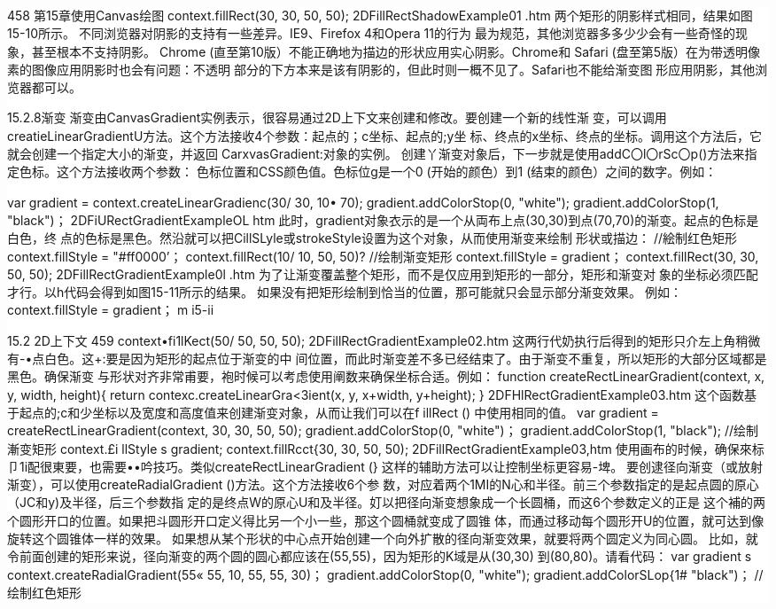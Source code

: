 458 第15章使用Canvas绘图
context.fillRect(30, 30, 50, 50);
2DFillRectShadowExample01 .htm
两个矩形的阴影样式相同，结果如图15-10所示。
不同浏览器对阴影的支持有一些差异。IE9、Firefox 4和Opera 11的行为
最为规范，其他浏览器多多少少会有一些奇怪的现象，甚至根本不支持阴影。
Chrome (直至第10版）不能正确地为描边的形状应用实心阴影。Chrome和
Safari (盘至第5版）在为带透明像素的图像应用阴影时也会有问题：不透明
部分的下方本来是该有阴影的，但此时则一概不见了。Safari也不能给渐变图
形应用阴影，其他浏览器都可以。



15.2.8渐变
渐变由CanvasGradient实例表示，很容易通过2D上下文来创建和修改。要创建一个新的线性渐 变，可以调用creatieLinearGradientU方法。这个方法接收4个参数：起点的；c坐标、起点的;y坐 标、终点的x坐标、终点的坐标。调用这个方法后，它就会创建一个指定大小的渐变，并返回 CarxvasGradient:对象的实例。
创建丫渐变对象后，下一步就是使用addC〇l〇rSc〇p()方法来指定色标。这个方法接收两个参数： 色标位置和CSS颜色值。色标位g是一个0 (开始的颜色）到1 (结束的颜色）之间的数字。例如：



var gradient = context.createLinearGradienc(30/ 30, 10• 70);
gradient.addColorStop(0, "white");
gradient.addColorStop(1, "black")；
2DFiURectGradientExampleOL htm
此时，gradient对象衣示的是一个从両布上点(30,30)到点(70,70)的渐变。起点的色标是白色，终 点的色标是黑色。然沿就可以把CillSLyle或strokeStyle设置为这个对象，从而使用渐变来绘制 形状或描边：
//絵制红色矩形
context.fillStyle = "#ff0000’； context.fillRect(10/ 10, 50, 50)?
//绘制渐变矩形
context.fillStyle = gradient；
context.fillRect(30, 30, 50, 50);
2DFillRectGradientExample0l .htm
为了让渐变覆盖整个矩形，而不是仅应用到矩形的一部分，矩形和渐变对
象的坐标必须匹配才行。以h代码会得到如图15-11所示的结果。
如果没有把矩形绘制到恰当的位置，那可能就只会显示部分渐变效果。
例如：
context.fillStyle = gradient；
m i5-ii




15.2 2D上下文 459
context•fi1lKect(50/ 50, 50, 50);
2DFillRectGradientExample02.htm
这两行代奶执行后得到的矩形只介左上角稍微有-•点白色。这+:要是因为矩形的起点位于渐变的中 间位置，而此时渐变差不多已经结束了。由于渐变不重复，所以矩形的大部分区域都是黑色。确保渐变 与形状对齐非常甫要，袍时候可以考虑使用阐数来确保坐标合适。例如：
function createRectLinearGradient(context, x, y, width, height){ return contexc.createLinearGra<3ient(x, y, x+width, y+height);
}
2DFHlRectGradientExample03.htm
这个函数基于起点的;c和少坐标以及宽度和高度值来创建渐变对象，从而让我们可以在f illRect () 中使用相同的值。
var gradient = createRectLinearGradient(context, 30, 30, 50, 50);
gradient.addColorStop(0, "white")； gradient.addColorStop(1, "black");
//绘制漸变矩形
context.£i llStyle s gradient;
context.fillRcct{30, 30, 50, 50);
2DFillRectGradientExample03,htm
使用画布的时候，确保來标卩1i配很東要，也需要••吟技巧。类似createRectLinearGradient (} 这样的辅助方法可以让控制坐标更容易-埤。
要创逮径向渐变（或放射渐变），可以使用createRadialGradient ()方法。这个方法接收6个参 数，对应着两个1MI的N心和半径。前三个参数指定的是起点圆的原心（JC和y)及半径，后三个参数指 定的是终点W的原心U和及半径。奵以把径向渐变想象成一个长圆桶，而这6个参数定义的正是 这个補的两个圆形开口的位置。如果把斗圆形开口定义得比另一个小一些，那这个圆桶就变成了圆锥 体，而通过移动每个圆形开U的位置，就可达到像旋转这个圆锥体一样的效果。
如果想从某个形状的中心点开始创建一个向外扩散的径向渐变效果，就要将两个圆定义为同心圆。 比如，就令前面创建的矩形来说，径向渐变的两个圆的圆心都应该在(55,55)，因为矩形的K域是从(30,30) 到(80,80)。请看代码：
var gradient s context.createRadialGradient(55« 55, 10, 55, 55, 30)；
gradient.addColorStop(0, "white");
gradient.addColorSLop{1# "black")；
//绘制红色矩形